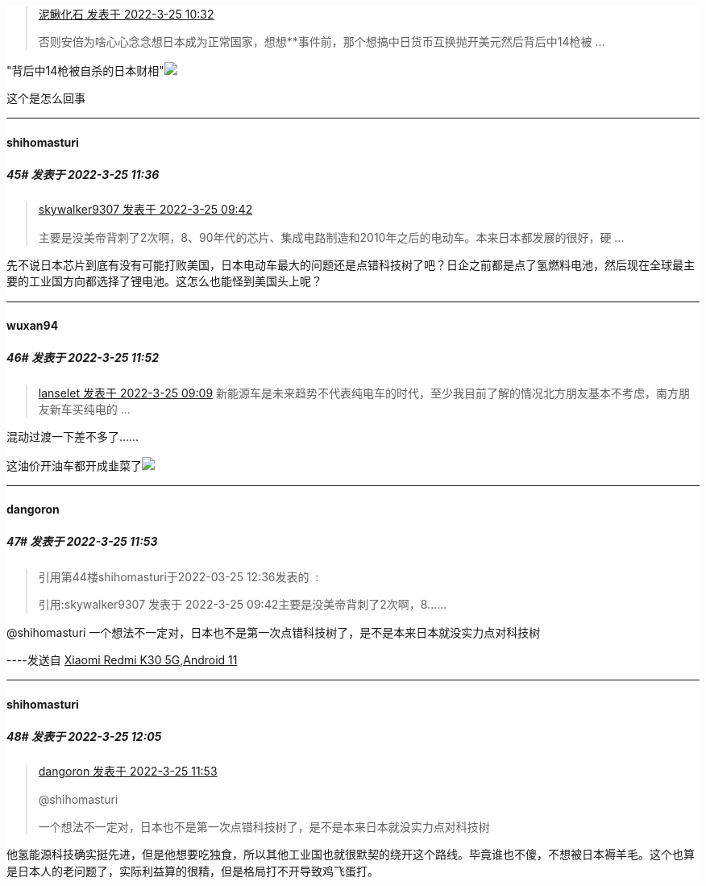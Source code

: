 <blockquote><a href="httphttps://bbs.saraba1st.com/2b/forum.php?mod=redirect&amp;goto=findpost&amp;pid=55178125&amp;ptid=2059742" target="_blank">泥鳅化石 发表于 2022-3-25 10:32</a>

否则安倍为啥心心念念想日本成为正常国家，想想**事件前，那个想搞中日货币互换抛开美元然后背后中14枪被 ...</blockquote>
"背后中14枪被自杀的日本财相"<img src="https://static.saraba1st.com/image/smiley/face2017/104.png" referrerpolicy="no-referrer">

这个是怎么回事

*****

####  shihomasturi  
##### 45#       发表于 2022-3-25 11:36

<blockquote><a href="httphttps://bbs.saraba1st.com/2b/forum.php?mod=redirect&amp;goto=findpost&amp;pid=55177409&amp;ptid=2059742" target="_blank">skywalker9307 发表于 2022-3-25 09:42</a>

主要是没美帝背刺了2次啊，8、90年代的芯片、集成电路制造和2010年之后的电动车。本来日本都发展的很好，硬 ...</blockquote>
先不说日本芯片到底有没有可能打败美国，日本电动车最大的问题还是点错科技树了吧？日企之前都是点了氢燃料电池，然后现在全球最主要的工业国方向都选择了锂电池。这怎么也能怪到美国头上呢？

*****

####  wuxan94  
##### 46#       发表于 2022-3-25 11:52

<blockquote><a href="httphttps://bbs.saraba1st.com/2b/forum.php?mod=redirect&amp;goto=findpost&amp;pid=55176896&amp;ptid=2059742" target="_blank">lanselet 发表于 2022-3-25 09:09</a>
新能源车是未来趋势不代表纯电车的时代，至少我目前了解的情况北方朋友基本不考虑，南方朋友新车买纯电的 ...</blockquote>
混动过渡一下差不多了……

这油价开油车都开成韭菜了<img src="https://static.saraba1st.com/image/smiley/face2017/068.png" referrerpolicy="no-referrer">

*****

####  dangoron  
##### 47#       发表于 2022-3-25 11:53

<blockquote>引用第44楼shihomasturi于2022-03-25 12:36发表的  :

引用:skywalker9307 发表于 2022-3-25 09:42主要是没美帝背刺了2次啊，8......</blockquote>
@shihomasturi
一个想法不一定对，日本也不是第一次点错科技树了，是不是本来日本就没实力点对科技树

----发送自 [Xiaomi Redmi K30 5G,Android 11](http://stage1.5j4m.com/?1.37)

*****

####  shihomasturi  
##### 48#       发表于 2022-3-25 12:05

<blockquote><a href="httphttps://bbs.saraba1st.com/2b/forum.php?mod=redirect&amp;goto=findpost&amp;pid=55179323&amp;ptid=2059742" target="_blank">dangoron 发表于 2022-3-25 11:53</a>

@shihomasturi

一个想法不一定对，日本也不是第一次点错科技树了，是不是本来日本就没实力点对科技树</blockquote>
他氢能源科技确实挺先进，但是他想要吃独食，所以其他工业国也就很默契的绕开这个路线。毕竟谁也不傻，不想被日本褥羊毛。这个也算是日本人的老问题了，实际利益算的很精，但是格局打不开导致鸡飞蛋打。
